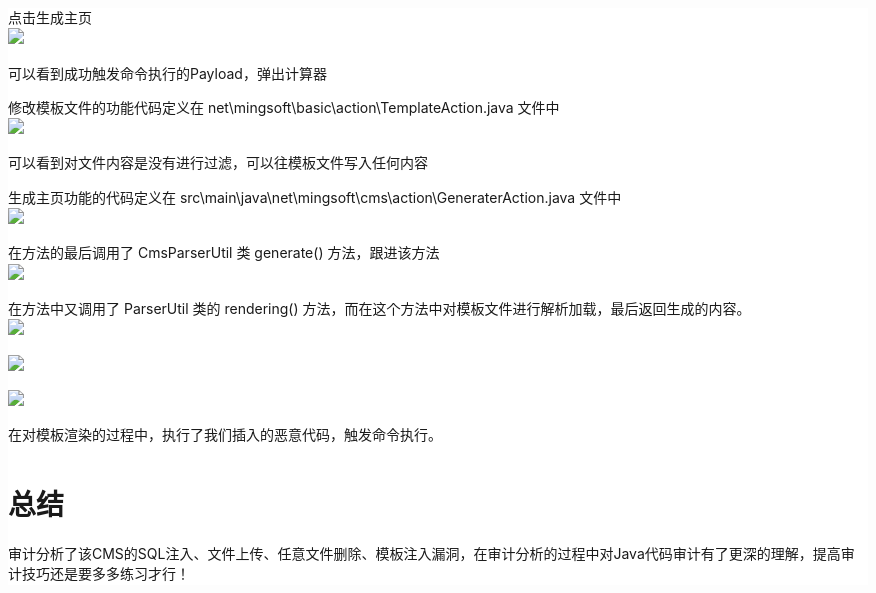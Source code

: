 点击生成主页  
![](https://shs3.b.qianxin.com/attack_forum/2021/12/attach-eaff0e8b4632b1e5a81f9c32ff78e5ff12518f58.png)

可以看到成功触发命令执行的Payload，弹出计算器

修改模板文件的功能代码定义在 net\\mingsoft\\basic\\action\\TemplateAction.java 文件中  
![](https://shs3.b.qianxin.com/attack_forum/2021/12/attach-1dd476a4a587c06a634371983738d987e26dd316.png)

可以看到对文件内容是没有进行过滤，可以往模板文件写入任何内容

生成主页功能的代码定义在 src\\main\\java\\net\\mingsoft\\cms\\action\\GeneraterAction.java 文件中  
![](https://shs3.b.qianxin.com/attack_forum/2021/12/attach-ec14f305bdd41cf17036fcf931cb5d7194b77257.png)

在方法的最后调用了 CmsParserUtil 类 generate() 方法，跟进该方法  
![](https://shs3.b.qianxin.com/attack_forum/2021/12/attach-2f0d794fec890b3d9b9f07eb2ceb800b9c81715a.png)

在方法中又调用了 ParserUtil 类的 rendering() 方法，而在这个方法中对模板文件进行解析加载，最后返回生成的内容。  
![](https://shs3.b.qianxin.com/attack_forum/2021/12/attach-d1ed8ec9b1da2fa040d6acd2a1b8df3a542e4781.png)

![](https://shs3.b.qianxin.com/attack_forum/2021/12/attach-855af3150344afdc2351769504d18d7cae826340.png)

![](https://shs3.b.qianxin.com/attack_forum/2021/12/attach-74c72fe2f3df1edccdb25ad6691306d82bacd49b.png)

在对模板渲染的过程中，执行了我们插入的恶意代码，触发命令执行。

总结
==

审计分析了该CMS的SQL注入、文件上传、任意文件删除、模板注入漏洞，在审计分析的过程中对Java代码审计有了更深的理解，提高审计技巧还是要多多练习才行！